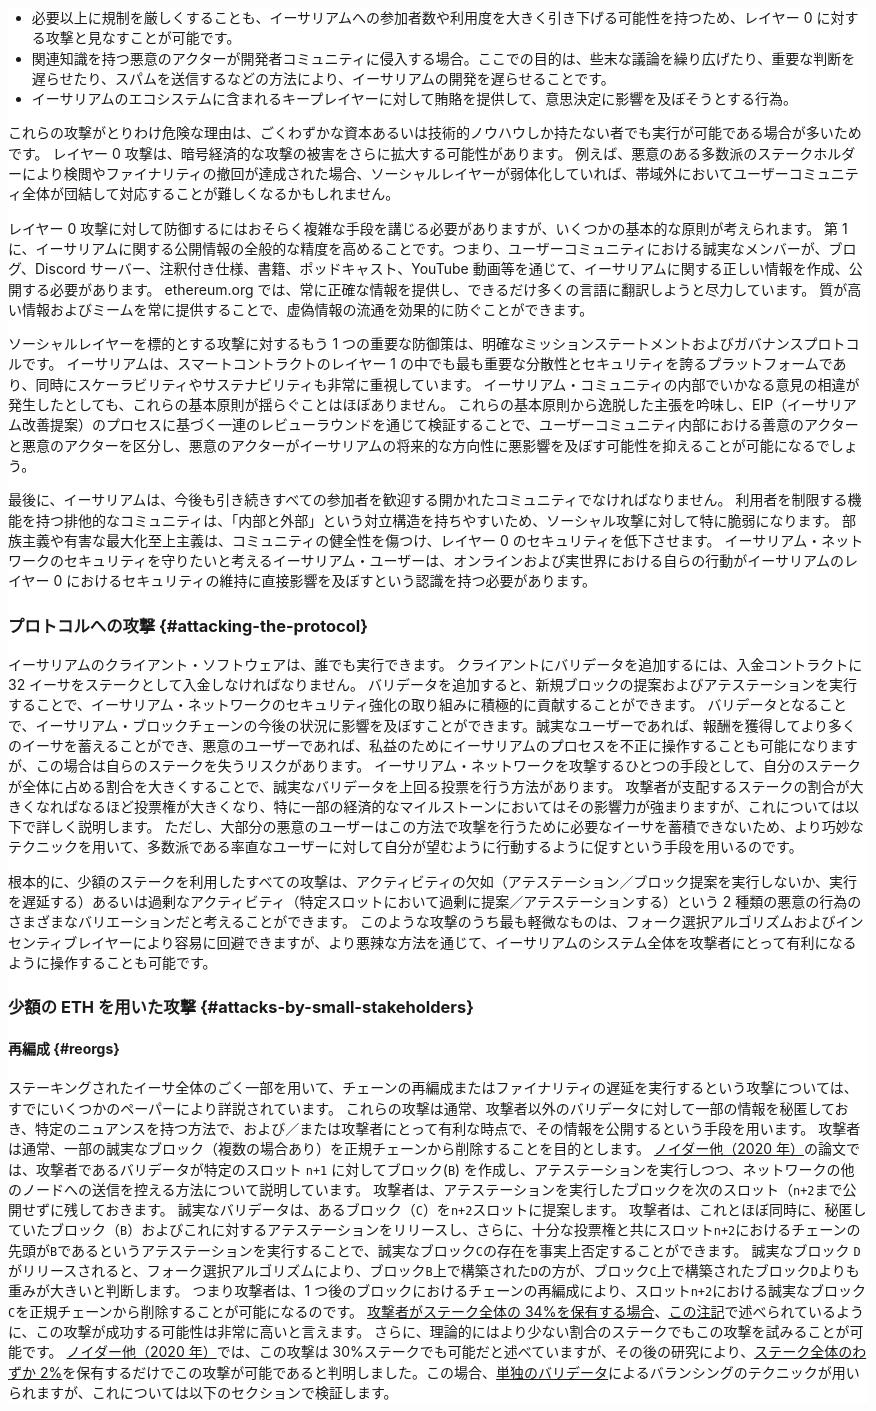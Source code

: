 - 必要以上に規制を厳しくすることも、イーサリアムへの参加者数や利用度を大きく引き下げる可能性を持つため、レイヤー 0 に対する攻撃と見なすことが可能です。
- 関連知識を持つ悪意のアクターが開発者コミュニティに侵入する場合。ここでの目的は、些末な議論を繰り広げたり、重要な判断を遅らせたり、スパムを送信するなどの方法により、イーサリアムの開発を遅らせることです。
- イーサリアムのエコシステムに含まれるキープレイヤーに対して賄賂を提供して、意思決定に影響を及ぼそうとする行為。

これらの攻撃がとりわけ危険な理由は、ごくわずかな資本あるいは技術的ノウハウしか持たない者でも実行が可能である場合が多いためです。 レイヤー 0 攻撃は、暗号経済的な攻撃の被害をさらに拡大する可能性があります。 例えば、悪意のある多数派のステークホルダーにより検閲やファイナリティの撤回が達成された場合、ソーシャルレイヤーが弱体化していれば、帯域外においてユーザーコミュニティ全体が団結して対応することが難しくなるかもしれません。

レイヤー 0 攻撃に対して防御するにはおそらく複雑な手段を講じる必要がありますが、いくつかの基本的な原則が考えられます。 第 1 に、イーサリアムに関する公開情報の全般的な精度を高めることです。つまり、ユーザーコミュニティにおける誠実なメンバーが、ブログ、Discord サーバー、注釈付き仕様、書籍、ポッドキャスト、YouTube 動画等を通じて、イーサリアムに関する正しい情報を作成、公開する必要があります。 ethereum.org では、常に正確な情報を提供し、できるだけ多くの言語に翻訳しようと尽力しています。 質が高い情報およびミームを常に提供することで、虚偽情報の流通を効果的に防ぐことができます。

ソーシャルレイヤーを標的とする攻撃に対するもう 1 つの重要な防御策は、明確なミッションステートメントおよびガバナンスプロトコルです。 イーサリアムは、スマートコントラクトのレイヤー 1 の中でも最も重要な分散性とセキュリティを誇るプラットフォームであり、同時にスケーラビリティやサステナビリティも非常に重視しています。 イーサリアム・コミュニティの内部でいかなる意見の相違が発生したとしても、これらの基本原則が揺らぐことはほぼありません。 これらの基本原則から逸脱した主張を吟味し、EIP（イーサリアム改善提案）のプロセスに基づく一連のレビューラウンドを通じて検証することで、ユーザーコミュニティ内部における善意のアクターと悪意のアクターを区分し、悪意のアクターがイーサリアムの将来的な方向性に悪影響を及ぼす可能性を抑えることが可能になるでしょう。

最後に、イーサリアムは、今後も引き続きすべての参加者を歓迎する開かれたコミュニティでなければなりません。 利用者を制限する機能を持つ排他的なコミュニティは、「内部と外部」という対立構造を持ちやすいため、ソーシャル攻撃に対して特に脆弱になります。 部族主義や有害な最大化至上主義は、コミュニティの健全性を傷つけ、レイヤー 0 のセキュリティを低下させます。 イーサリアム・ネットワークのセキュリティを守りたいと考えるイーサリアム・ユーザーは、オンラインおよび実世界における自らの行動がイーサリアムのレイヤー 0 におけるセキュリティの維持に直接影響を及ぼすという認識を持つ必要があります。

### プロトコルへの攻撃 \{#attacking-the-protocol}

イーサリアムのクライアント・ソフトウェアは、誰でも実行できます。 クライアントにバリデータを追加するには、入金コントラクトに 32 イーサをステークとして入金しなければなりません。 バリデータを追加すると、新規ブロックの提案およびアテステーションを実行することで、イーサリアム・ネットワークのセキュリティ強化の取り組みに積極的に貢献することができます。 バリデータとなることで、イーサリアム・ブロックチェーンの今後の状況に影響を及ぼすことができます。誠実なユーザーであれば、報酬を獲得してより多くのイーサを蓄えることができ、悪意のユーザーであれば、私益のためにイーサリアムのプロセスを不正に操作することも可能になりますが、この場合は自らのステークを失うリスクがあります。 イーサリアム・ネットワークを攻撃するひとつの手段として、自分のステークが全体に占める割合を大きくすることで、誠実なバリデータを上回る投票を行う方法があります。 攻撃者が支配するステークの割合が大きくなればなるほど投票権が大きくなり、特に一部の経済的なマイルストーンにおいてはその影響力が強まりますが、これについては以下で詳しく説明します。 ただし、大部分の悪意のユーザーはこの方法で攻撃を行うために必要なイーサを蓄積できないため、より巧妙なテクニックを用いて、多数派である率直なユーザーに対して自分が望むように行動するように促すという手段を用いるのです。

根本的に、少額のステークを利用したすべての攻撃は、アクティビティの欠如（アテステーション／ブロック提案を実行しないか、実行を遅延する）あるいは過剰なアクティビティ（特定スロットにおいて過剰に提案／アテステーションする）という 2 種類の悪意の行為のさまざまなバリエーションだと考えることができます。 このような攻撃のうち最も軽微なものは、フォーク選択アルゴリズムおよびインセンティブレイヤーにより容易に回避できますが、より悪辣な方法を通じて、イーサリアムのシステム全体を攻撃者にとって有利になるように操作することも可能です。

### 少額の ETH を用いた攻撃 \{#attacks-by-small-stakeholders}

#### 再編成 \{#reorgs}

ステーキングされたイーサ全体のごく一部を用いて、チェーンの再編成またはファイナリティの遅延を実行するという攻撃については、すでにいくつかのペーパーにより詳説されています。 これらの攻撃は通常、攻撃者以外のバリデータに対して一部の情報を秘匿しておき、特定のニュアンスを持つ方法で、および／または攻撃者にとって有利な時点で、その情報を公開するという手段を用います。 攻撃者は通常、一部の誠実なブロック（複数の場合あり）を正規チェーンから削除することを目的とします。 [ノイダー他（2020 年）](https://arxiv.org/pdf/2102.02247.pdf)の論文では、攻撃者であるバリデータが特定のスロット `n+1` に対してブロック(`B`) を作成し、アテステーションを実行しつつ、ネットワークの他のノードへの送信を控える方法について説明しています。 攻撃者は、アテステーションを実行したブロックを次のスロット（`n+2`まで公開せずに残しておきます。 誠実なバリデータは、あるブロック（`C`）を`n+2`スロットに提案します。 攻撃者は、これとほぼ同時に、秘匿していたブロック（`B`）およびこれに対するアテステーションをリリースし、さらに、十分な投票権と共にスロット`n+2`におけるチェーンの先頭が`B`であるというアテステーションを実行することで、誠実なブロック`C`の存在を事実上否定することができます。 誠実なブロック `D` がリリースされると、フォーク選択アルゴリズムにより、ブロック`B`上で構築された`D`の方が、ブロック`C`上で構築されたブロック`D`よりも重みが大きいと判断します。 つまり攻撃者は、1 つ後のブロックにおけるチェーンの再編成により、スロット`n+2`における誠実なブロック`C`を正規チェーンから削除することが可能になるのです。 [攻撃者がステーク全体の 34%を保有する場合](https://www.youtube.com/watch?v=6vzXwwk12ZE)、[この注記](https://notes.ethereum.org/plgVdz-ORe-fGjK06BZ_3A#Fork-choice-by-block-slot-pair)で述べられているように、この攻撃が成功する可能性は非常に高いと言えます。 さらに、理論的にはより少ない割合のステークでもこの攻撃を試みることが可能です。 [ノイダー他（2020 年）](https://arxiv.org/pdf/2102.02247.pdf)では、この攻撃は 30%ステークでも可能だと述べていますが、その後の研究により、[ステーク全体のわずか 2%](https://arxiv.org/pdf/2009.04987.pdf)を保有するだけでこの攻撃が可能であると判明しました。この場合、[単独のバリデータ](https://arxiv.org/abs/2110.10086#)によるバランシングのテクニックが用いられますが、これについては以下のセクションで検証します。
